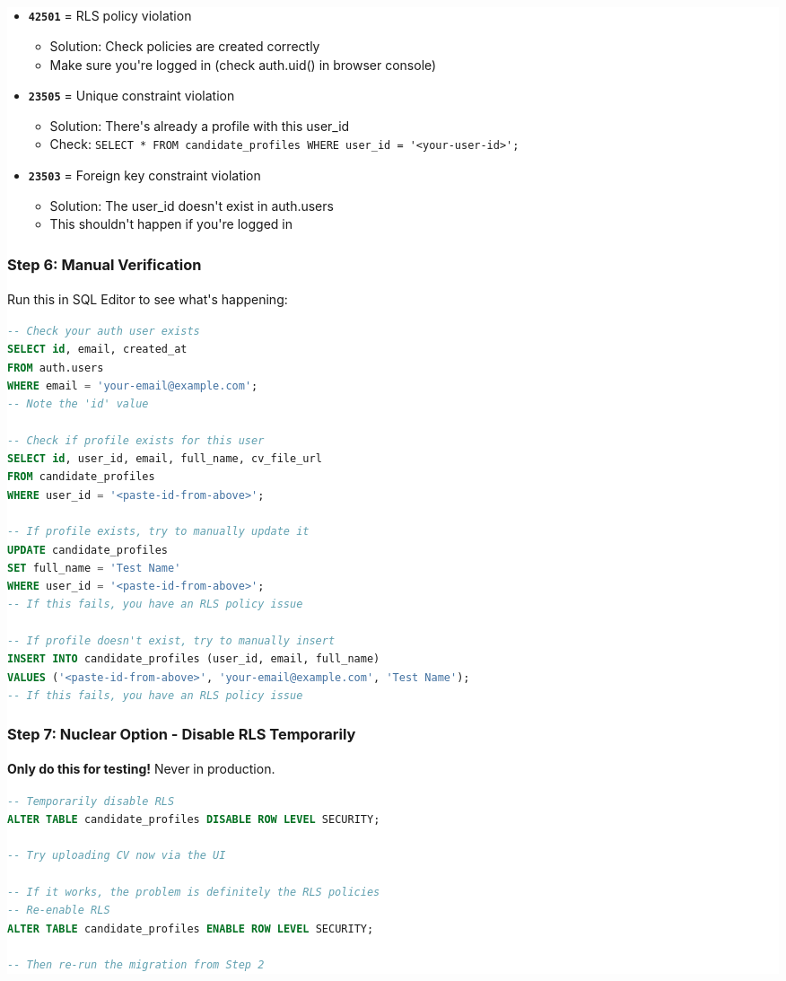 - **`42501`** = RLS policy violation
  - Solution: Check policies are created correctly
  - Make sure you're logged in (check auth.uid() in browser console)

- **`23505`** = Unique constraint violation
  - Solution: There's already a profile with this user_id
  - Check: `SELECT * FROM candidate_profiles WHERE user_id = '<your-user-id>';`

- **`23503`** = Foreign key constraint violation
  - Solution: The user_id doesn't exist in auth.users
  - This shouldn't happen if you're logged in

### Step 6: Manual Verification

Run this in SQL Editor to see what's happening:

```sql
-- Check your auth user exists
SELECT id, email, created_at
FROM auth.users
WHERE email = 'your-email@example.com';
-- Note the 'id' value

-- Check if profile exists for this user
SELECT id, user_id, email, full_name, cv_file_url
FROM candidate_profiles
WHERE user_id = '<paste-id-from-above>';

-- If profile exists, try to manually update it
UPDATE candidate_profiles
SET full_name = 'Test Name'
WHERE user_id = '<paste-id-from-above>';
-- If this fails, you have an RLS policy issue

-- If profile doesn't exist, try to manually insert
INSERT INTO candidate_profiles (user_id, email, full_name)
VALUES ('<paste-id-from-above>', 'your-email@example.com', 'Test Name');
-- If this fails, you have an RLS policy issue
```

### Step 7: Nuclear Option - Disable RLS Temporarily

**Only do this for testing!** Never in production.

```sql
-- Temporarily disable RLS
ALTER TABLE candidate_profiles DISABLE ROW LEVEL SECURITY;

-- Try uploading CV now via the UI

-- If it works, the problem is definitely the RLS policies
-- Re-enable RLS
ALTER TABLE candidate_profiles ENABLE ROW LEVEL SECURITY;

-- Then re-run the migration from Step 2
```

